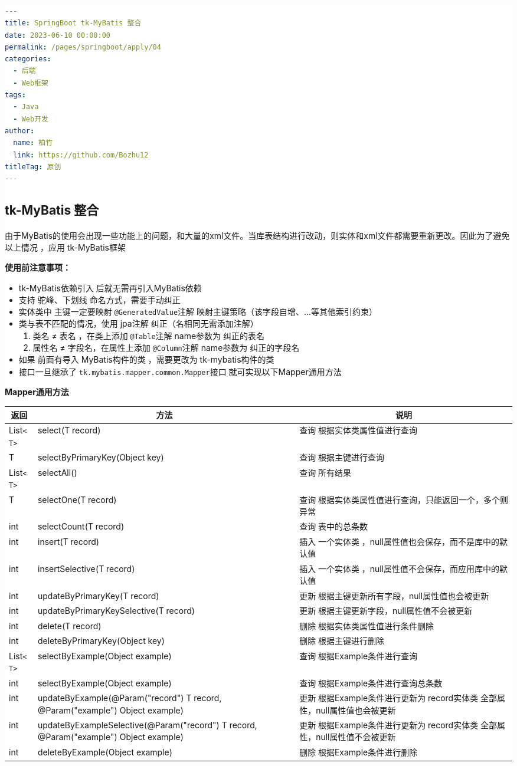 ```yaml
---
title: SpringBoot tk-MyBatis 整合
date: 2023-06-10 00:00:00
permalink: /pages/springboot/apply/04
categories: 
  - 后端
  - Web框架
tags: 
  - Java
  - Web开发
author: 
  name: 柏竹
  link: https://github.com/Bozhu12
titleTag: 原创
---
```


## tk-MyBatis 整合

由于MyBatis的使用会出现一些功能上的问题，和大量的xml文件。当库表结构进行改动，则实体和xml文件都需要重新更改。因此为了避免以上情况 ，应用 tk-MyBatis框架

**使用前注意事项：**

- tk-MyBatis依赖引入 后就无需再引入MyBatis依赖
- 支持 驼峰、下划线 命名方式，需要手动纠正
- 实体类中 主键一定要映射 `@GeneratedValue`注解 映射主键策略（该字段自增、...等其他索引约束）
- 类与表不匹配的情况，使用 jpa注解 纠正（名相同无需添加注解）
  1. 类名 ≠ 表名 ，在类上添加 `@Table`注解 name参数为 纠正的表名
  2. 属性名 ≠ 字段名，在属性上添加 `@Column`注解 name参数为 纠正的字段名
- 如果 前面有导入 MyBatis构件的类 ，需要更改为 tk-mybatis构件的类
- 接口一旦继承了 `tk.mybatis.mapper.common.Mapper`接口 就可实现以下Mapper通用方法

**Mapper通用方法** 

| 返回      | 方法                                                         | 说明                                                         |
| --------- | ------------------------------------------------------------ | ------------------------------------------------------------ |
| List`<T>` | select(T record)                                             | 查询 根据实体类属性值进行查询                                |
| T         | selectByPrimaryKey(Object key)                               | 查询 根据主键进行查询                                        |
| List`<T>` | selectAll()                                                  | 查询 所有结果                                                |
| T         | selectOne(T record)                                          | 查询 根据实体类属性值进行查询，只能返回一个，多个则异常      |
| int       | selectCount(T record)                                        | 查询 表中的总条数                                            |
| int       | insert(T record)                                             | 插入 一个实体类 ，null属性值也会保存，而不是库中的默认值     |
| int       | insertSelective(T record)                                    | 插入 一个实体类 ，null属性值不会保存，而应用库中的默认值     |
| int       | updateByPrimaryKey(T record)                                 | 更新 根据主键更新所有字段，null属性值也会被更新              |
| int       | updateByPrimaryKeySelective(T record)                        | 更新 根据主键更新字段，null属性值不会被更新                  |
| int       | delete(T record)                                             | 删除 根据实体类属性值进行条件删除                            |
| int       | deleteByPrimaryKey(Object key)                               | 删除 根据主键进行删除                                        |
| List`<T>` | selectByExample(Object example)                              | 查询 根据Example条件进行查询                                 |
| int       | selectByExample(Object example)                              | 查询 根据Example条件进行查询总条数                           |
| int       | updateByExample(@Param("record") T record, @Param("example") Object example) | 更新 根据Example条件进行更新为 record实体类 全部属性，null属性值也会被更新 |
| int       | updateByExampleSelective(@Param("record") T record, @Param("example") Object example) | 更新 根据Example条件进行更新为 record实体类 全部属性，null属性值不会被更新 |
| int       | deleteByExample(Object example)                              | 删除 根据Example条件进行删除                                 |
